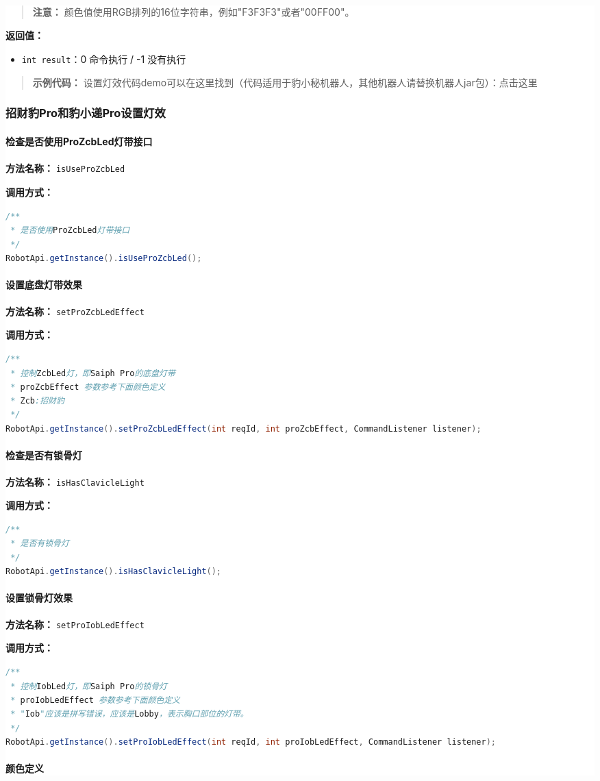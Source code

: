 > **注意：** 颜色值使用RGB排列的16位字符串，例如"F3F3F3"或者"00FF00"。

**返回值：**

- `int result`：0 命令执行 / -1 没有执行

> **示例代码：** 设置灯效代码demo可以在这里找到（代码适用于豹小秘机器人，其他机器人请替换机器人jar包）：点击这里

### 招财豹Pro和豹小递Pro设置灯效

#### 检查是否使用ProZcbLed灯带接口

**方法名称：** `isUseProZcbLed`

**调用方式：**

```java
/**
 * 是否使用ProZcbLed灯带接口
 */
RobotApi.getInstance().isUseProZcbLed();
```

#### 设置底盘灯带效果

**方法名称：** `setProZcbLedEffect`

**调用方式：**

```java
/**
 * 控制ZcbLed灯，即Saiph Pro的底盘灯带
 * proZcbEffect 参数参考下面颜色定义
 * Zcb:招财豹
 */
RobotApi.getInstance().setProZcbLedEffect(int reqId, int proZcbEffect, CommandListener listener);
```

#### 检查是否有锁骨灯

**方法名称：** `isHasClavicleLight`

**调用方式：**

```java
/**
 * 是否有锁骨灯
 */
RobotApi.getInstance().isHasClavicleLight();
```

#### 设置锁骨灯效果

**方法名称：** `setProIobLedEffect`

**调用方式：**

```java
/**
 * 控制IobLed灯，即Saiph Pro的锁骨灯
 * proIobLedEffect 参数参考下面颜色定义
 * "Iob"应该是拼写错误，应该是Lobby，表示胸口部位的灯带。
 */
RobotApi.getInstance().setProIobLedEffect(int reqId, int proIobLedEffect, CommandListener listener);
```
#### 颜色定义
